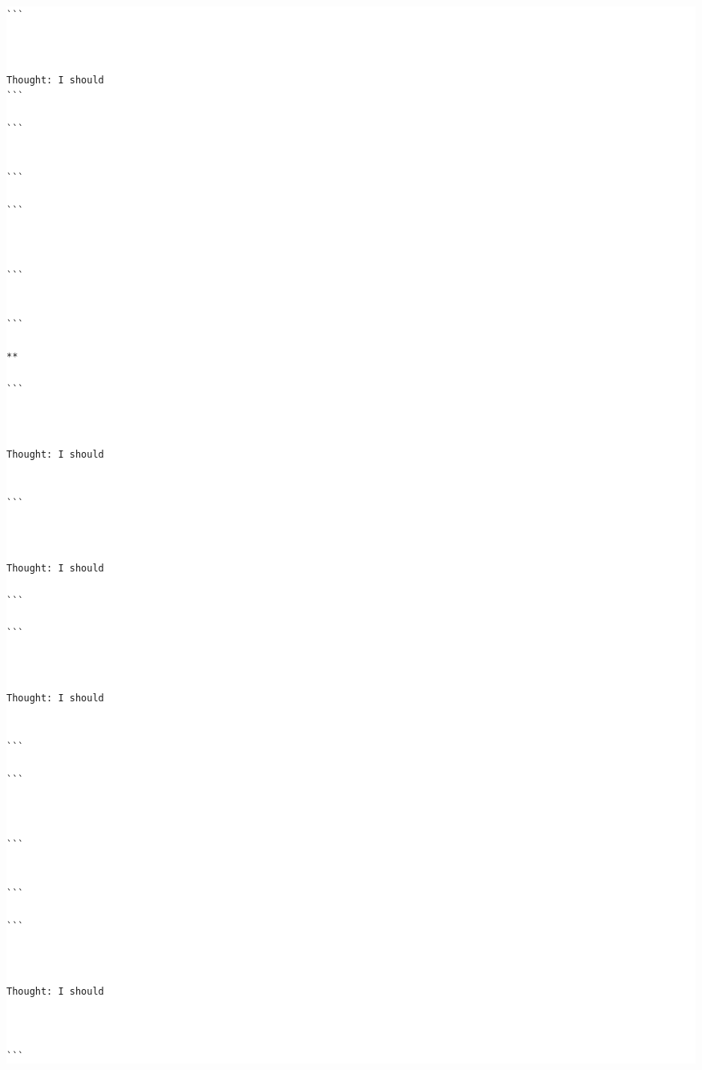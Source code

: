 ````
```



Thought: I should
```

```


```

```



```


```

**

```



Thought: I should


```



Thought: I should

```

```



Thought: I should


```

```



```


```

```



Thought: I should



```

````